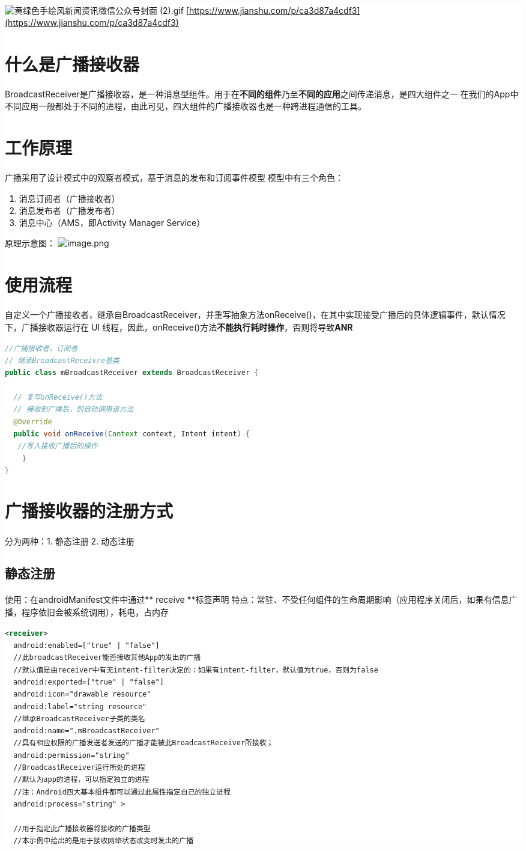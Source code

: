 ![黄绿色手绘风新闻资讯微信公众号封面 (2).gif](https://cdn.nlark.com/yuque/0/2024/gif/32682386/1704601719081-f5694fbb-b88a-4741-8a93-a20b272431d8.gif#averageHue=%2370b636&clientId=u39eadf88-0a54-4&from=paste&height=383&id=uaaa6df9f&originHeight=383&originWidth=900&originalType=binary&ratio=1&rotation=0&showTitle=false&size=387983&status=done&style=none&taskId=u669ed3b1-2413-457e-8cab-61ed461362b&title=&width=900)
[https://www.jianshu.com/p/ca3d87a4cdf3](https://www.jianshu.com/p/ca3d87a4cdf3)
# 什么是广播接收器
BroadcastReceiver是广播接收器，是一种消息型组件。用于在**不同的组件**乃至**不同的应用**之间传递消息，是四大组件之一
在我们的App中不同应用一般都处于不同的进程，由此可见，四大组件的广播接收器也是一种跨进程通信的工具。
# 工作原理
广播采用了设计模式中的观察者模式，基于消息的发布和订阅事件模型
模型中有三个角色：

1. 消息订阅者（广播接收者）
2. 消息发布者（广播发布者）
3. 消息中心（AMS，即Activity Manager Service）

原理示意图：
![image.png](https://cdn.nlark.com/yuque/0/2023/png/32682386/1683958397183-71f41d74-428f-44bf-a1ac-f69b5ab3b64b.png#averageHue=%23f8f7f7&clientId=u89eca811-c15a-4&from=paste&id=ZdrbD&originHeight=385&originWidth=830&originalType=url&ratio=1.5&rotation=0&showTitle=false&size=147000&status=done&style=none&taskId=uf6d9490e-94b1-48f4-885d-4ef504b7345&title=)
# 使用流程
自定义一个广播接收者，继承自BroadcastReceiver，并重写抽象方法onReceive()，在其中实现接受广播后的具体逻辑事件，默认情况下，广播接收器运行在 UI 线程，因此，onReceive()方法**不能执行耗时操作**，否则将导致**ANR**
```java
//广播接收者，订阅者
// 继承BroadcastReceivre基类
public class mBroadcastReceiver extends BroadcastReceiver {

  // 复写onReceive()方法
  // 接收到广播后，则自动调用该方法
  @Override
  public void onReceive(Context context, Intent intent) {
   //写入接收广播后的操作
	}
}

```
# 广播接收器的注册方式
分为两种：1. 静态注册 2. 动态注册
## 静态注册
使用：在androidManifest文件中通过** receive **标签声明
特点：常驻、不受任何组件的生命周期影响（应用程序关闭后，如果有信息广播，程序依旧会被系统调用），耗电，占内存
```xml
<receiver>
  android:enabled=["true" | "false"]
  //此broadcastReceiver能否接收其他App的发出的广播
  //默认值是由receiver中有无intent-filter决定的：如果有intent-filter，默认值为true，否则为false
  android:exported=["true" | "false"]
  android:icon="drawable resource"
  android:label="string resource"
  //继承BroadcastReceiver子类的类名
  android:name=".mBroadcastReceiver"
  //具有相应权限的广播发送者发送的广播才能被此BroadcastReceiver所接收；
  android:permission="string"
  //BroadcastReceiver运行所处的进程
  //默认为app的进程，可以指定独立的进程
  //注：Android四大基本组件都可以通过此属性指定自己的独立进程
  android:process="string" >

  //用于指定此广播接收器将接收的广播类型
  //本示例中给出的是用于接收网络状态改变时发出的广播
```